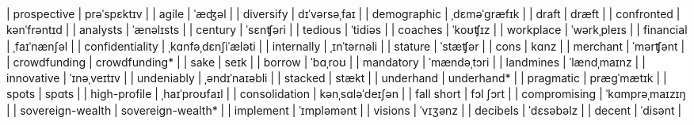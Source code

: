 | prospective | prəˈspɛktɪv |
| agile | ˈæʤəl |
| diversify | dɪˈvərsəˌfaɪ |
| demographic | ˌdɛməˈgræfɪk |
| draft | dræft |
| confronted | kənˈfrəntɪd |
| analysts | ˈænəlɪsts |
| century | ˈsɛnʧəri |
| tedious | ˈtidiəs |
| coaches | ˈkoʊʧɪz |
| workplace | ˈwərkˌpleɪs |
| financial | ˌfaɪˈnænʃəl |
| confidentiality | ˌkɑnfəˌdɛnʃiˈæləti |
| internally | ˌɪnˈtərnəli |
| stature | ˈstæʧər |
| cons | kɑnz |
| merchant | ˈmərʧənt |
| crowdfunding | crowdfunding* |
| sake | seɪk |
| borrow | ˈbɑˌroʊ |
| mandatory | ˈmændəˌtɔri |
| landmines | ˈlændˌmaɪnz |
| innovative | ˈɪnəˌveɪtɪv |
| undeniably | ˌəndɪˈnaɪəbli |
| stacked | stækt |
| underhand | underhand* |
| pragmatic | prægˈmætɪk |
| spots | spɑts |
| high-profile | ˌhaɪˈproʊfaɪl |
| consolidation | kənˌsɑləˈdeɪʃən |
| fall short | fɔl ʃɔrt |
| compromising | ˈkɑmprəˌmaɪzɪŋ |
| sovereign-wealth | sovereign-wealth* |
| implement | ˈɪmpləmənt |
| visions | ˈvɪʒənz |
| decibels | ˈdɛsəbəlz |
| decent | ˈdisənt |